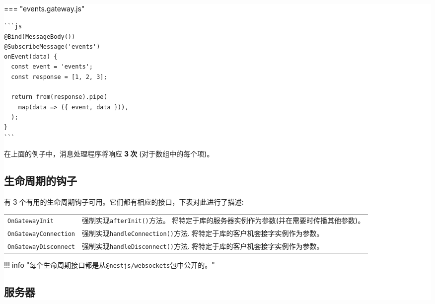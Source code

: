 === "events.gateway.js"

    ```js
    @Bind(MessageBody())
    @SubscribeMessage('events')
    onEvent(data) {
      const event = 'events';
      const response = [1, 2, 3];

      return from(response).pipe(
        map(data => ({ event, data })),
      );
    }
    ```

在上面的例子中，消息处理程序将响应 **3 次** (对于数组中的每个项)。

## 生命周期的钩子

有 3 个有用的生命周期钩子可用。它们都有相应的接口，下表对此进行了描述:

<table>
  <tr>
    <td>
      <code>OnGatewayInit</code>
    </td>
    <td>
      强制实现<code>afterInit()</code>方法。 
      将特定于库的服务器实例作为参数(并在需要时传播其他参数)。
    </td>
  </tr>
  <tr>
    <td>
      <code>OnGatewayConnection</code>
    </td>
    <td>
      强制实现<code>handleConnection()</code>方法. 
      将特定于库的客户机套接字实例作为参数。
    </td>
  </tr>
  <tr>
    <td>
      <code>OnGatewayDisconnect</code>
    </td>
    <td>
      强制实现<code>handleDisconnect()</code>方法. 
      将特定于库的客户机套接字实例作为参数。
    </td>
  </tr>
</table>

!!! info "每个生命周期接口都是从`@nestjs/websockets`包中公开的。"

## 服务器
